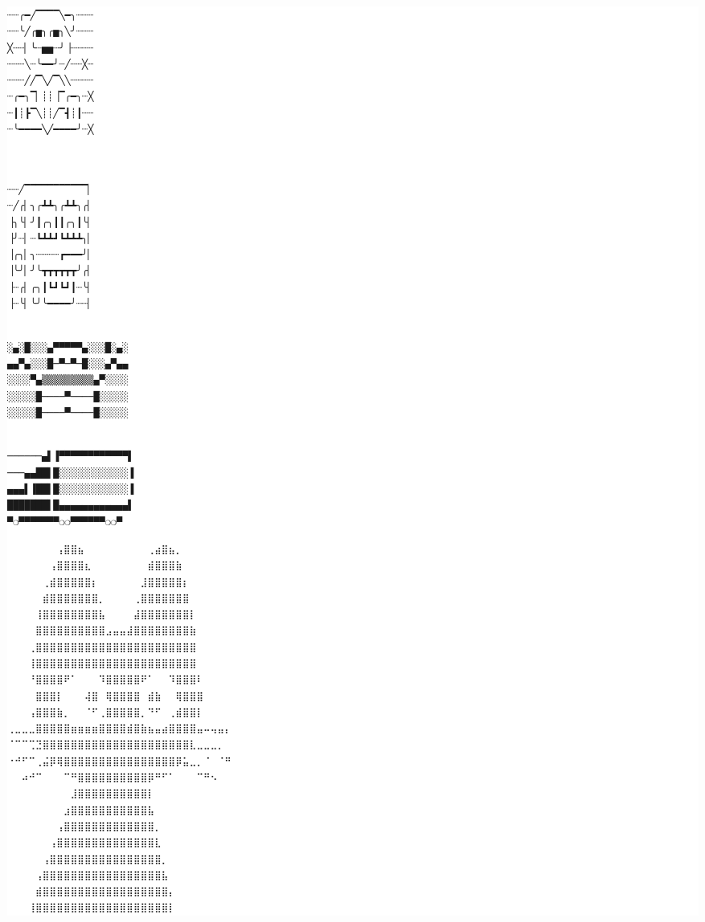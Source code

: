 ```
┈┈╭━╱▔▔▔▔╲━╮┈┈┈
┈┈╰╱╭▅╮╭▅╮╲╯┈┈┈
╳┈┈▏╰┈▅▅┈╯▕┈┈┈┈
┈┈┈╲┈╰━━╯┈╱┈┈╳┈
┈┈┈╱╱▔╲╱▔╲╲┈┈┈┈
┈╭━╮▔▏┊┊▕▔╭━╮┈╳
┈┃┊┣▔╲┊┊╱▔┫┊┃┈┈
┈╰━━━━╲╱━━━━╯┈╳
```

```


┈┈╱▔▔▔▔▔▔▔▔▔▔▔▏
┈╱╭▏╮╭┻┻╮╭┻┻╮╭▏
▕╮╰▏╯┃╭╮┃┃╭╮┃╰▏
▕╯┈▏┈┗┻┻┛┗┻┻┻╮▏
▕╭╮▏╮┈┈┈┈┏━━━╯▏
▕╰╯▏╯╰┳┳┳┳┳┳╯╭▏
▕┈╭▏╭╮┃┗┛┗┛┃┈╰▏
▕┈╰▏╰╯╰━━━━╯┈┈▏

```

```

░▄░█░░░▄▀▀▀▀▀▄░░░█░▄░
▄▄▀▄░░░█─▀─▀─█░░░▄▀▄▄
░░░░▀▄▒▒▒▒▒▒▒▒▒▄▀░░░░
░░░░░█────▀────█░░░░░
░░░░░█────▀────█░░░░░
```

```

──────▄▌▐▀▀▀▀▀▀▀▀▀▀▀▀▌
───▄▄██▌█░░░░░░░░░░░░▐
▄▄▄▌▐██▌█░░░░░░░░░░░░▐
███████▌█▄▄▄▄▄▄▄▄▄▄▄▄▌
▀❍▀▀▀▀▀▀▀❍❍▀▀▀▀▀▀❍❍▀
```

```
⠀⠀⠀⠀⠀⠀⠀⢠⣿⣿⣦⠀⠀⠀⠀⠀⠀⠀⠀⠀⢀⣴⣿⣦⡀⠀⠀⠀⠀⠀⠀⠀
⠀⠀⠀⠀⠀⠀⢠⣿⣿⣿⣿⣆⠀⠀⠀⠀⠀⠀⠀⠀⣾⣿⣿⣿⣷⠀⠀⠀⠀⠀⠀⠀
⠀⠀⠀⠀⠀⢀⣾⣿⣿⣿⣿⣿⡆⠀⠀⠀⠀⠀⠀⣸⣿⣿⣿⣿⣿⡆⠀⠀⠀⠀⠀⠀
⠀⠀⠀⠀⠀⣾⣿⣿⣿⣿⣿⣿⣿⡀⠀⠀⠀⠀⢀⣿⣿⣿⣿⣿⣿⣿⠀⠀⠀⠀⠀⠀
⠀⠀⠀⠀⢸⣿⣿⣿⣿⣿⣿⣿⣿⣧⠀⠀⠀⠀⣼⣿⣿⣿⣿⣿⣿⣿⡇⠀⠀⠀⠀⠀
⠀⠀⠀⠀⣿⣿⣿⣿⣿⣿⣿⣿⣿⣿⣠⣤⣤⣼⣿⣿⣿⣿⣿⣿⣿⣿⣷⠀⠀⠀⠀⠀
⠀⠀⠀⢀⣿⣿⣿⣿⣿⣿⣿⣿⣿⣿⣿⣿⣿⣿⣿⣿⣿⣿⣿⣿⣿⣿⣿⠀⠀⠀⠀⠀
⠀⠀⠀⢸⣿⣿⣿⣿⣿⣿⣿⣿⣿⣿⣿⣿⣿⣿⣿⣿⣿⣿⣿⣿⣿⣿⣿⠀⠀⠀⠀⠀
⠀⠀⠀⠘⣿⣿⣿⣿⠟⠁⠀⠀⠀⠹⣿⣿⣿⣿⣿⠟⠁⠀⠀⠹⣿⣿⣿⠇⠀⠀⠀⠀
⠀⠀⠀⠀⣿⣿⣿⡇⠀⠀⠀⢼⣿⠀⢿⣿⣿⣿⣿⠀⣾⣷⠀⠀⢿⣿⣿⣿⠀⠀⠀⠀
⠀⠀⠀⢠⣿⣿⣿⣷⡀⠀⠀⠈⠋⢀⣿⣿⣿⣿⣿⡀⠙⠋⠀⢀⣾⣿⣿⡇⠀⠀⠀⠀
⢀⣀⣀⣀⣿⣿⣿⣿⣿⣶⣶⣶⣶⣿⣿⣿⣿⣾⣿⣷⣦⣤⣴⣿⣿⣿⣿⣤⠤⢤⣤⡄
⠈⠉⠉⢉⣙⣿⣿⣿⣿⣿⣿⣿⣿⣿⣿⣿⣿⣿⣿⣿⣿⣿⣿⣿⣿⣿⣇⣀⣀⣀⡀⠀
⠐⠚⠋⠉⢀⣬⡿⢿⣿⣿⣿⣿⣿⣿⣿⣿⣿⣿⣿⣿⣿⣿⣿⣿⡿⣥⣀⡀⠈⠀⠈⠛
⠀⠀⠴⠚⠉⠀⠀⠀⠉⠛⣿⣿⣿⣿⣿⣿⣿⣿⣿⣿⡿⠛⠋⠁⠀⠀⠀⠉⠛⠢⠀⠀
⠀⠀⠀⠀⠀⠀⠀⠀⠀⣸⣿⣿⣿⣿⣿⣿⣿⣿⣿⣿⡇⠀⠀⠀⠀⠀⠀⠀⠀⠀⠀⠀
⠀⠀⠀⠀⠀⠀⠀⠀⣰⣿⣿⣿⣿⣿⣿⣿⣿⣿⣿⣿⣧⠀⠀⠀⠀⠀⠀⠀⠀⠀⠀⠀
⠀⠀⠀⠀⠀⠀⠀⢠⣿⣿⣿⣿⣿⣿⣿⣿⣿⣿⣿⣿⣿⡀⠀⠀⠀⠀⠀⠀⠀⠀⠀⠀
⠀⠀⠀⠀⠀⠀⢠⣿⣿⣿⣿⣿⣿⣿⣿⣿⣿⣿⣿⣿⣿⣇⠀⠀⠀⠀⠀⠀⠀⠀⠀⠀
⠀⠀⠀⠀⠀⢠⣿⣿⣿⣿⣿⣿⣿⣿⣿⣿⣿⣿⣿⣿⣿⣿⡀⠀⠀⠀⠀⠀⠀⠀⠀⠀
⠀⠀⠀⠀⢠⣿⣿⣿⣿⣿⣿⣿⣿⣿⣿⣿⣿⣿⣿⣿⣿⣿⣧⠀⠀⠀⠀⠀⠀⠀⠀⠀
⠀⠀⠀⠀⣾⣿⣿⣿⣿⣿⣿⣿⣿⣿⣿⣿⣿⣿⣿⣿⣿⣿⣿⡄⠀⠀⠀⠀⠀⠀⠀⠀
⠀⠀⠀⢸⣿⣿⣿⣿⣿⣿⣿⣿⣿⣿⣿⣿⣿⣿⣿⣿⣿⣿⣿⡇⠀
```